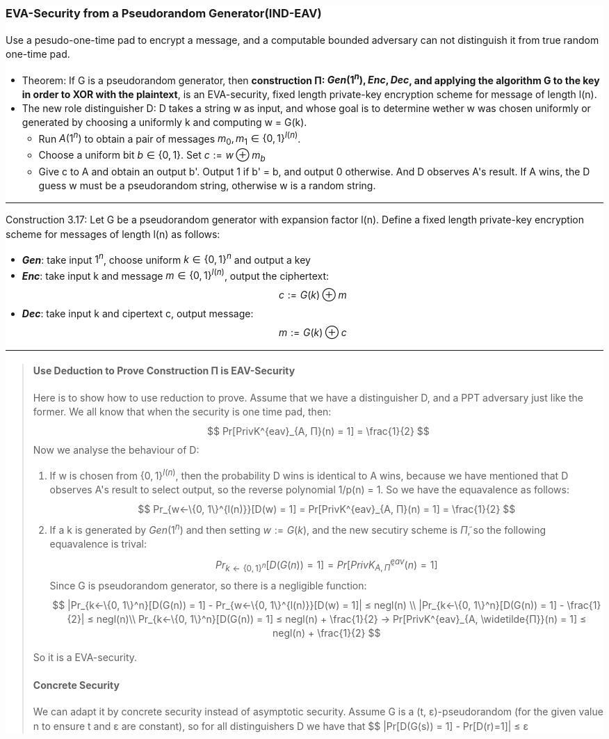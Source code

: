 ### EVA-Security from a Pseudorandom Generator(IND-EAV)
Use a pesudo-one-time pad to encrypt a message, and a computable bounded adversary can not distinguish it from true random one-time pad.

+ Theorem: If G is a pseudorandom generator, then __construction Π: $Gen(1^n), Enc, Dec$, and applying the algorithm G to the key in order to XOR with the plaintext__, is an EVA-security, fixed length private-key encryption scheme for message of length l(n).
+ The new role distinguisher D: D takes a string w as input, and whose goal is to determine wether w was chosen uniformly or generated by choosing a uniformly k and computing w = G(k).
  + Run $A(1^n)$ to obtain a pair of messages $m_0, m_1 \in \{0, 1\}^{l(n)}$.
  + Choose a uniform bit $b \in \{0, 1\}$. Set $c := w \oplus m_b$
  + Give c to A and obtain an output b'. Output 1 if b' = b, and output 0 otherwise.
   And D observes A's result. If A wins, the D guess w must be a pseudorandom string, otherwise w is a random string.
___
Construction 3.17:
Let G be a pseudorandom generator with expansion factor l(n). Define a fixed length private-key encryption scheme for messages of length l(n) as follows:
+ ***Gen***: take input $1^n$, choose uniform $k \in \{0, 1\}^n$ and output a key
+ ***Enc***: take input k and message $m \in \{0, 1\}^{l(n)}$, output the ciphertext:
$$
c := G(k) \oplus m
$$
+ ***Dec***: take input k and cipertext c, output message:
$$
m := G(k) \oplus c
$$
___

   
> #### Use Deduction to Prove Construction Π is EAV-Security
> Here is to show how to use reduction to prove.
> Assume that we have a distinguisher D, and a PPT adversary just like the former. We all know that when the security is one time pad, then:
> $$
> Pr[PrivK^{eav}_{A, Π}(n) = 1] = \frac{1}{2}
> $$
> Now we analyse the behaviour of D:
> 1. If w is chosen from $\{0, 1\}^{l(n)}$, then the probability D wins is identical to A wins, because we have mentioned that D observes A's result to select output, so the reverse polynomial 1/p(n) = 1. So we have the equavalence as follows:
> $$
> Pr_{w←\{0, 1\}^{l(n)}}[D(w) = 1] = Pr[PrivK^{eav}_{A, Π}(n) = 1] = \frac{1}{2}
> $$
> 2. If a k is generated by $Gen(1^n)$ and then setting $w:=G(k)$, and the new secutiry scheme is $\widetilde{Π}$, so the following equavalence is trival:
> $$
> Pr_{k←\{0, 1\}^n}[D(G(n)) = 1] = Pr[PrivK^{eav}_{A, \widetilde{Π}}(n) = 1]
> $$
> Since G is pseudorandom generator, so there is a negligible function:
> $$
> |Pr_{k←\{0, 1\}^n}[D(G(n)) = 1] - Pr_{w←\{0, 1\}^{l(n)}}[D(w) = 1]| ≤ negl(n) \\
> |Pr_{k←\{0, 1\}^n}[D(G(n)) = 1] - \frac{1}{2}| ≤ negl(n)\\
> Pr_{k←\{0, 1\}^n}[D(G(n)) = 1] ≤ negl(n) + \frac{1}{2} → Pr[PrivK^{eav}_{A, \widetilde{Π}}(n) = 1] ≤ negl(n) + \frac{1}{2}
> $$
>
> So it is a EVA-security.
> #### Concrete Security
> We can adapt it by concrete security instead of asymptotic security. Assume G is a (t, ɛ)-pseudorandom (for the given value n to ensure t and ɛ are constant), so for all distinguishers D we have that
> $$
> |Pr[D(G(s)) = 1] - Pr[D(r)=1]| ≤ ɛ